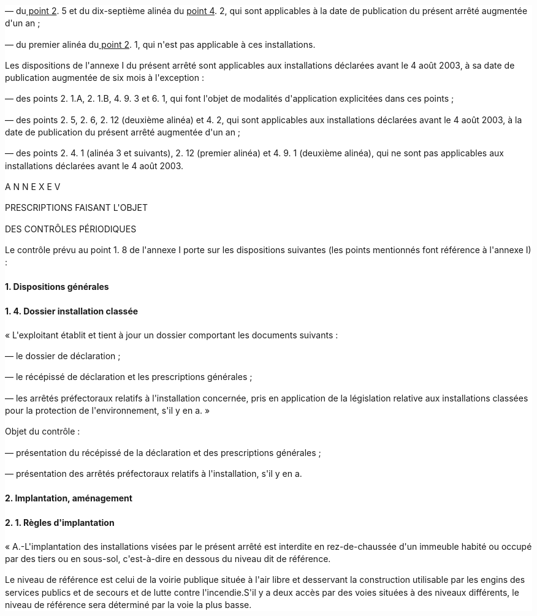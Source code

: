 ― du[ point 2](https://aida.ineris.fr/consultation_document/4393#Annexe_III_2.). 5 et du dix-septième alinéa du [point 4](https://aida.ineris.fr/consultation_document/4393#Annexe_II_4.). 2, qui sont applicables à la date de publication du présent arrêté augmentée d'un an ;

― du premier alinéa du[ point 2](https://aida.ineris.fr/consultation_document/4393#Annexe_III_2.). 1, qui n'est pas applicable à ces installations.

Les dispositions de l'annexe I du présent arrêté sont applicables aux installations déclarées avant le 4 août 2003, à sa date de publication augmentée de six mois à l'exception :

― des points 2. 1.A, 2. 1.B, 4. 9. 3 et 6. 1, qui font l'objet de modalités d'application explicitées dans ces points ;

― des points 2. 5, 2. 6, 2. 12 (deuxième alinéa) et 4. 2, qui sont applicables aux installations déclarées avant le 4 août 2003, à la date de publication du présent arrêté augmentée d'un an ;

― des points 2. 4. 1 (alinéa 3 et suivants), 2. 12 (premier alinéa) et 4. 9. 1 (deuxième alinéa), qui ne sont pas applicables aux installations déclarées avant le 4 août 2003.

A N N E X E V

PRESCRIPTIONS FAISANT L'OBJET

DES CONTRÔLES PÉRIODIQUES

Le contrôle prévu au point 1. 8 de l'annexe I porte sur les dispositions suivantes (les points mentionnés font référence à l'annexe I) :

#### 1. Dispositions générales

#### 1. 4. Dossier installation classée

« L'exploitant établit et tient à jour un dossier comportant les documents suivants :

― le dossier de déclaration ;

― le récépissé de déclaration et les prescriptions générales ;

― les arrêtés préfectoraux relatifs à l'installation concernée, pris en application de la législation relative aux installations classées pour la protection de l'environnement, s'il y en a. »

Objet du contrôle :

― présentation du récépissé de la déclaration et des prescriptions générales ;

― présentation des arrêtés préfectoraux relatifs à l'installation, s'il y en a.

#### 2. Implantation, aménagement

#### 2. 1. Règles d'implantation

« A.-L'implantation des installations visées par le présent arrêté est interdite en rez-de-chaussée d'un immeuble habité ou occupé par des tiers ou en sous-sol, c'est-à-dire en dessous du niveau dit de référence.

Le niveau de référence est celui de la voirie publique située à l'air libre et desservant la construction utilisable par les engins des services publics et de secours et de lutte contre l'incendie.S'il y a deux accès par des voies situées à des niveaux différents, le niveau de référence sera déterminé par la voie la plus basse.
